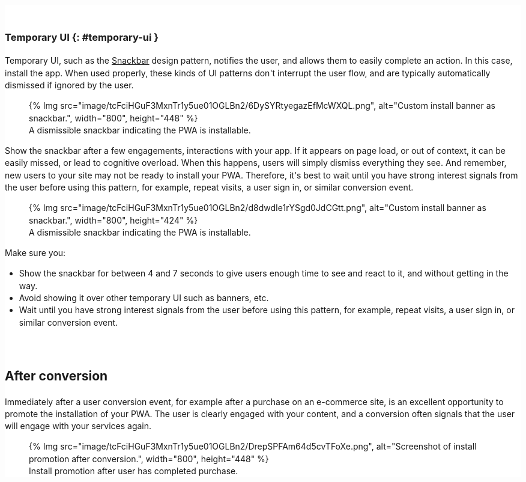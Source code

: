 <div class="w-clearfix">&nbsp;</div>

### Temporary UI {: #temporary-ui }

Temporary UI, such as the [Snackbar](https://material.io/components/snackbars/)
design pattern, notifies the user, and allows them to easily complete an
action. In this case, install the app. When used properly, these kinds of UI
patterns don't interrupt the user flow, and are typically automatically
dismissed if ignored by the user.

<figure class="w-figure">
  {% Img src="image/tcFciHGuF3MxnTr1y5ue01OGLBn2/6DySYRtyegazEfMcWXQL.png", alt="Custom install banner as snackbar.", width="800", height="448" %}
  <figcaption class="w-figcaption">
    A dismissible snackbar indicating the PWA is installable.
  </figcaption>
</figure>

Show the snackbar after a few engagements, interactions with your app. If it
appears on  page load, or out of context, it can be easily missed, or lead
to cognitive overload. When this happens, users will simply dismiss everything
they see. And remember, new users to your site may not be ready to install your
PWA. Therefore, it's best to wait until you have strong interest signals from
the user before using this pattern, for example, repeat visits, a user sign
in, or similar conversion event.

<figure class="w-figure w-figure--inline-right">
  {% Img src="image/tcFciHGuF3MxnTr1y5ue01OGLBn2/d8dwdIe1rYSgd0JdCGtt.png", alt="Custom install banner as snackbar.", width="800", height="424" %}
  <figcaption class="w-figcaption">
    A dismissible snackbar indicating the PWA is installable.
  </figcaption>
</figure>

Make sure you:

* Show the snackbar for between 4 and 7 seconds to give users enough
  time to see and react to it, and without getting in the way.
* Avoid showing it over other temporary UI such as banners, etc.
* Wait until you have strong interest signals from the user before
  using this pattern, for example, repeat visits, a user sign in,
  or similar conversion event.

<div class="w-clearfix">&nbsp;</div>

## After conversion

Immediately after a user conversion event, for example after a purchase on
an e-commerce site, is an excellent opportunity to promote the installation of
your PWA. The user is clearly engaged with your content, and a conversion
often signals that the user will engage with your services again.

<figure class="w-figure">
  {% Img src="image/tcFciHGuF3MxnTr1y5ue01OGLBn2/DrepSPFAm64d5cvTFoXe.png", alt="Screenshot of install promotion after conversion.", width="800", height="448" %}
  <figcaption class="w-figcaption">
    Install promotion after user has completed purchase.
  </figcaption>
</figure>
